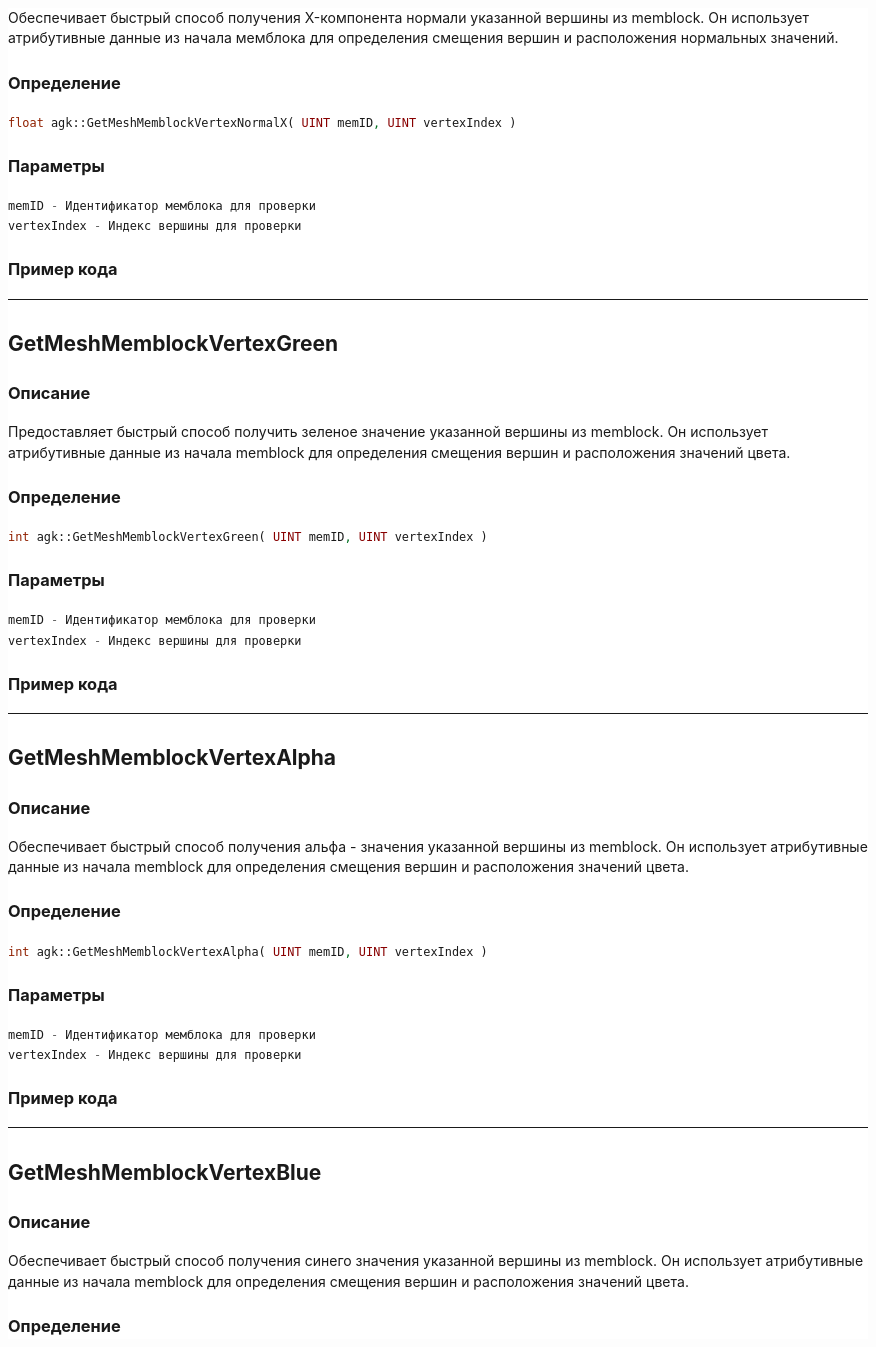 Обеспечивает быстрый способ получения X-компонента нормали указанной вершины из memblock. Он использует атрибутивные данные из начала мемблока для определения смещения вершин и расположения нормальных значений.
### Определение
```php
float agk::GetMeshMemblockVertexNormalX( UINT memID, UINT vertexIndex )
```
### Параметры
```php
memID - Идентификатор мемблока для проверки
vertexIndex - Индекс вершины для проверки
```
### Пример кода
---
## GetMeshMemblockVertexGreen
### Описание
Предоставляет быстрый способ получить зеленое значение указанной вершины из memblock. Он использует атрибутивные данные из начала memblock для определения смещения вершин и расположения значений цвета.
### Определение
```php
int agk::GetMeshMemblockVertexGreen( UINT memID, UINT vertexIndex )
```
### Параметры
```php
memID - Идентификатор мемблока для проверки
vertexIndex - Индекс вершины для проверки
```
### Пример кода
---
## GetMeshMemblockVertexAlpha
### Описание
Обеспечивает быстрый способ получения альфа - значения указанной вершины из memblock. Он использует атрибутивные данные из начала memblock для определения смещения вершин и расположения значений цвета.
### Определение
```php
int agk::GetMeshMemblockVertexAlpha( UINT memID, UINT vertexIndex )
```
### Параметры
```php
memID - Идентификатор мемблока для проверки
vertexIndex - Индекс вершины для проверки
```
### Пример кода
---
## GetMeshMemblockVertexBlue
### Описание
Обеспечивает быстрый способ получения синего значения указанной вершины из memblock. Он использует атрибутивные данные из начала memblock для определения смещения вершин и расположения значений цвета.
### Определение
```php
```